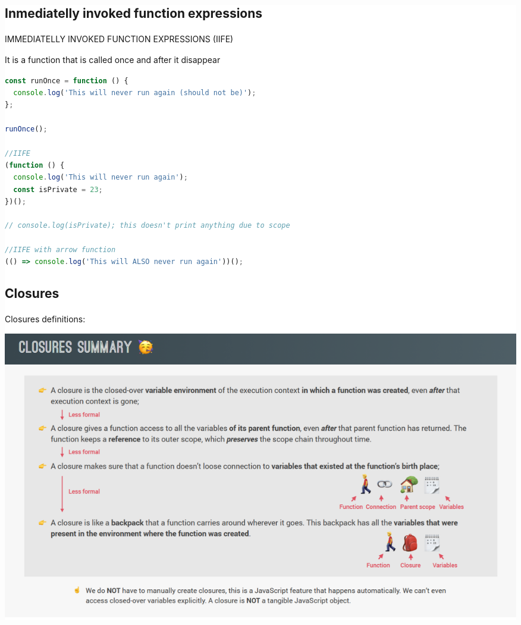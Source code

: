 ## Inmediatelly invoked function expressions

IMMEDIATELLY INVOKED FUNCTION EXPRESSIONS (IIFE)

It is a function that is called once and after it disappear

```js
const runOnce = function () {
  console.log('This will never run again (should not be)');
};

runOnce();

//IIFE
(function () {
  console.log('This will never run again');
  const isPrivate = 23;
})();

// console.log(isPrivate); this doesn't print anything due to scope

//IIFE with arrow function
(() => console.log('This will ALSO never run again'))();
```

## Closures

Closures definitions:
  
![closures](./img/closure.PNG)
